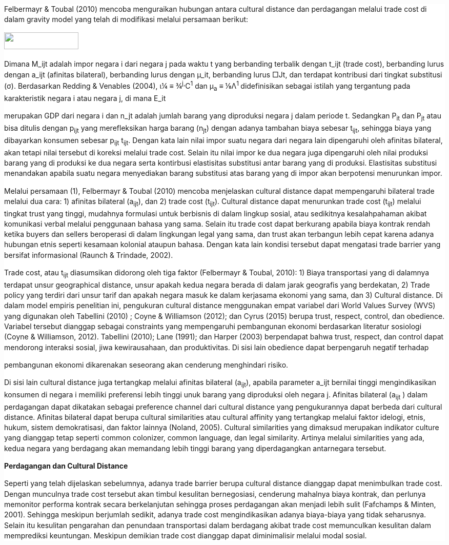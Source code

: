 <p><span class="font5">Felbermayr &amp;&nbsp;Toubal (2010) mencoba menguraikan hubungan antara cultural distance dan perdagangan melalui trade cost di dalam gravity model yang telah di modifikasi melalui persamaan berikut:</span></p><img src="https://jurnal.harianregional.com/media/31375-1.jpg" alt="" style="width:109pt;height:25pt;">
<p><span class="font5">Dimana M_ijt adalah impor negara i dari negara j pada waktu t yang berbanding terbalik dengan t_ijt (trade cost), berbanding lurus dengan a_ijt (afinitas bilateral), berbanding lurus dengan µ_it, berbanding lurus □Jt, dan terdapat kontribusi dari tingkat substitusi (σ). Berdasarkan Redding &amp;&nbsp;Venables (2004), ι¼ ≡ ¾<sup>j,</sup>C<sup>1</sup> dan μ<sub>a</sub> ≡ ⅛Λ<sup>1 </sup>didefinisikan sebagai istilah yang tergantung pada karakteristik negara i atau negara j, di mana E_it</span></p>
<p><span class="font5">merupakan GDP dari negara i dan n_jt adalah jumlah barang yang diproduksi negara j dalam periode t. Sedangkan P<sub>it</sub> dan P<sub>jt</sub> atau bisa ditulis dengan p<sub>ijt</sub> yang merefleksikan harga barang (n<sub>jt</sub>) dengan adanya tambahan biaya sebesar t<sub>ijt</sub>, sehingga biaya yang dibayarkan konsumen sebesar p<sub>ijt</sub> t<sub>ijt</sub>. Dengan kata lain nilai impor suatu negara dari negara lain dipengaruhi oleh afinitas bilateral, akan tetapi nilai tersebut di koreksi melalui trade cost. Selain itu nilai impor ke dua negara juga dipengaruhi oleh nilai produksi barang yang di produksi ke dua negara serta kontirbusi elastisitas substitusi antar barang yang di produksi. Elastisitas substitusi menandakan apabila suatu negara menyediakan barang substitusi atas barang yang di impor akan berpotensi menurunkan impor.</span></p>
<p><span class="font5">Melalui persamaan (1), Felbermayr &amp;&nbsp;Toubal (2010) mencoba menjelaskan cultural distance dapat mempengaruhi bilateral trade melalui dua cara: 1) afinitas bilateral (a<sub>ijt</sub>), dan 2) trade cost (t<sub>ijt</sub>). Cultural distance dapat menurunkan trade cost (t<sub>ijt</sub>) melalui tingkat trust yang tinggi, mudahnya formulasi untuk berbisnis di dalam lingkup sosial, atau sedikitnya kesalahpahaman akibat komunikasi verbal melalui penggunaan bahasa yang sama. Selain itu trade cost dapat berkurang apabila biaya kontrak rendah ketika buyers dan sellers beroperasi di dalam lingkungan legal yang sama, dan trust akan terbangun lebih cepat karena adanya hubungan etnis seperti kesamaan kolonial ataupun bahasa. Dengan kata lain kondisi tersebut dapat mengatasi trade barrier yang bersifat informasional (Raunch &amp;&nbsp;Trindade, 2002).</span></p>
<p><span class="font5">Trade cost, atau t<sub>ijt</sub> diasumsikan didorong oleh tiga faktor (Felbermayr &amp;&nbsp;Toubal, 2010): 1) Biaya transportasi yang di dalamnya terdapat unsur geographical distance, unsur apakah kedua negara berada di dalam jarak geografis yang berdekatan, 2) Trade policy yang terdiri dari unsur tarif dan apakah negara masuk ke dalam kerjasama ekonomi yang sama, dan 3) Cultural distance. Di dalam model empiris penelitian ini, pengukuran cultural distance menggunakan empat variabel dari World Values Survey (WVS) yang digunakan oleh Tabellini (2010) ; Coyne &amp;&nbsp;Williamson (2012); dan Cyrus (2015) berupa trust, respect, control, dan obedience. Variabel tersebut dianggap sebagai constraints yang mempengaruhi pembangunan ekonomi berdasarkan literatur sosiologi (Coyne &amp;&nbsp;Williamson, 2012). Tabellini (2010); Lane (1991); dan Harper (2003) berpendapat bahwa trust, respect, dan control dapat mendorong interaksi sosial, jiwa kewirausahaan, dan produktivitas. Di sisi lain obedience dapat berpengaruh negatif terhadap</span></p>
<p><span class="font5">pembangunan ekonomi dikarenakan seseorang akan cenderung menghindari risiko.</span></p>
<p><span class="font5">Di sisi lain cultural distance juga tertangkap melalui afinitas bilateral (a<sub>ijt</sub>), apabila parameter a_ijt bernilai tinggi mengindikasikan konsumen di negara i memiliki preferensi lebih tinggi unuk barang yang diproduksi oleh negara j. Afinitas bilateral (a<sub>ijt</sub> ) dalam perdagangan dapat dikatakan sebagai preference channel dari cultural distance yang pengukurannya dapat berbeda dari cultural distance. Afinitas bilateral dapat berupa cultural similarities atau cultural affinity yang tertangkap melalui faktor idelogi, etnis, hukum, sistem demokratisasi, dan faktor lainnya (Noland, 2005). Cultural similarities yang dimaksud merupakan indikator culture yang dianggap tetap seperti common colonizer, common language, dan legal similarity. Artinya melalui similarities yang ada, kedua negara yang berdagang akan memandang lebih tinggi barang yang diperdagangkan antarnegara tersebut.</span></p>
<p><span class="font5" style="font-weight:bold;">Perdagangan dan Cultural Distance</span></p>
<p><span class="font5">Seperti yang telah dijelaskan sebelumnya, adanya trade barrier berupa cultural distance dianggap dapat menimbulkan trade cost. Dengan munculnya trade cost tersebut akan timbul kesulitan bernegosiasi, cenderung mahalnya biaya kontrak, dan perlunya memonitor performa kontrak secara berkelanjutan sehingga proses perdagangan akan menjadi lebih sulit (Fafchamps &amp;&nbsp;Minten, 2001). Sehingga meskipun berjumlah sedikit, adanya trade cost mengindikasikan adanya biaya-biaya yang tidak seharusnya. Selain itu kesulitan pengarahan dan penundaan transportasi dalam berdagang akibat trade cost memunculkan kesulitan dalam memprediksi keuntungan. Meskipun demikian trade cost dianggap dapat diminimalisir melalui modal sosial.</span></p>